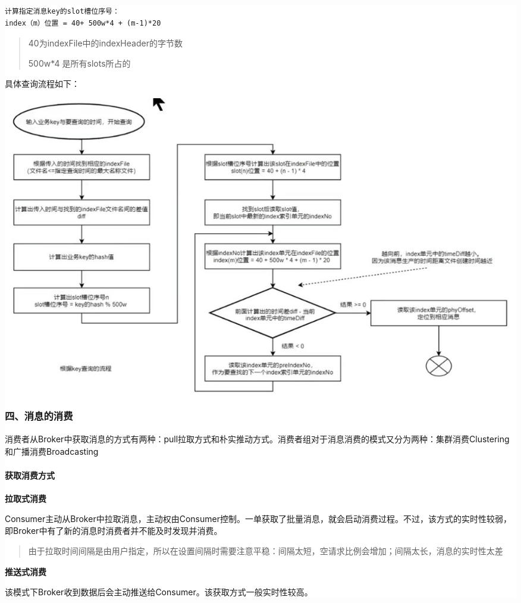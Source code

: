 ```
计算指定消息key的slot槽位序号：
index（m）位置 = 40+ 500w*4 + (m-1)*20
```

> 40为indexFile中的indexHeader的字节数
>
> 500w*4 是所有slots所占的

具体查询流程如下：

![image-20220604230236694](./img/16.jpeg)



### 四、消息的消费

消费者从Broker中获取消息的方式有两种：pull拉取方式和朴实推动方式。消费者组对于消息消费的模式又分为两种：集群消费Clustering和广播消费Broadcasting



#### 获取消费方式

**拉取式消费**

Consumer主动从Broker中拉取消息，主动权由Consumer控制。一单获取了批量消息，就会启动消费过程。不过，该方式的实时性较弱，即Broker中有了新的消息时消费者并不能及时发现并消费。

> 由于拉取时间间隔是由用户指定，所以在设置间隔时需要注意平稳：间隔太短，空请求比例会增加；间隔太长，消息的实时性太差

**推送式消费**

该模式下Broker收到数据后会主动推送给Consumer。该获取方式一般实时性较高。
